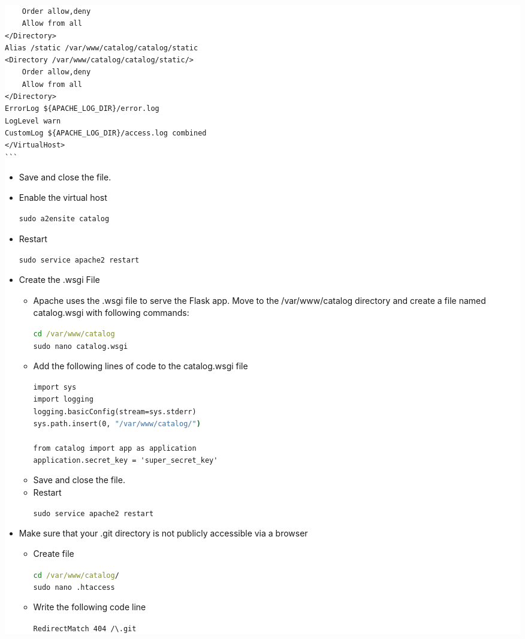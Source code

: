         Order allow,deny
        Allow from all
    </Directory>
    Alias /static /var/www/catalog/catalog/static
    <Directory /var/www/catalog/catalog/static/>
        Order allow,deny
        Allow from all
    </Directory>
    ErrorLog ${APACHE_LOG_DIR}/error.log
    LogLevel warn
    CustomLog ${APACHE_LOG_DIR}/access.log combined
    </VirtualHost>
    ```
  * Save and close the file.
  * Enable the virtual host
    ```cmd
    sudo a2ensite catalog
    ```
  * Restart
    ```cmd
    sudo service apache2 restart
    ```

* Create the .wsgi File
  * Apache uses the .wsgi file to serve the Flask app. Move to the /var/www/catalog directory and create a file named catalog.wsgi with following commands:
    ```cmd
    cd /var/www/catalog
    sudo nano catalog.wsgi
    ```
  * Add the following lines of code to the catalog.wsgi file
    ```cmd
    import sys
    import logging
    logging.basicConfig(stream=sys.stderr)
    sys.path.insert(0, "/var/www/catalog/")

    from catalog import app as application
    application.secret_key = 'super_secret_key'

    ```
  * Save and close the file.
  * Restart
    ```cmd
    sudo service apache2 restart
    ```
* Make sure that your .git directory is not publicly accessible via a browser
  * Create file
    ```cmd
    cd /var/www/catalog/
    sudo nano .htaccess
    ```
  * Write the following code line
    ```cmd
    RedirectMatch 404 /\.git
    ```

